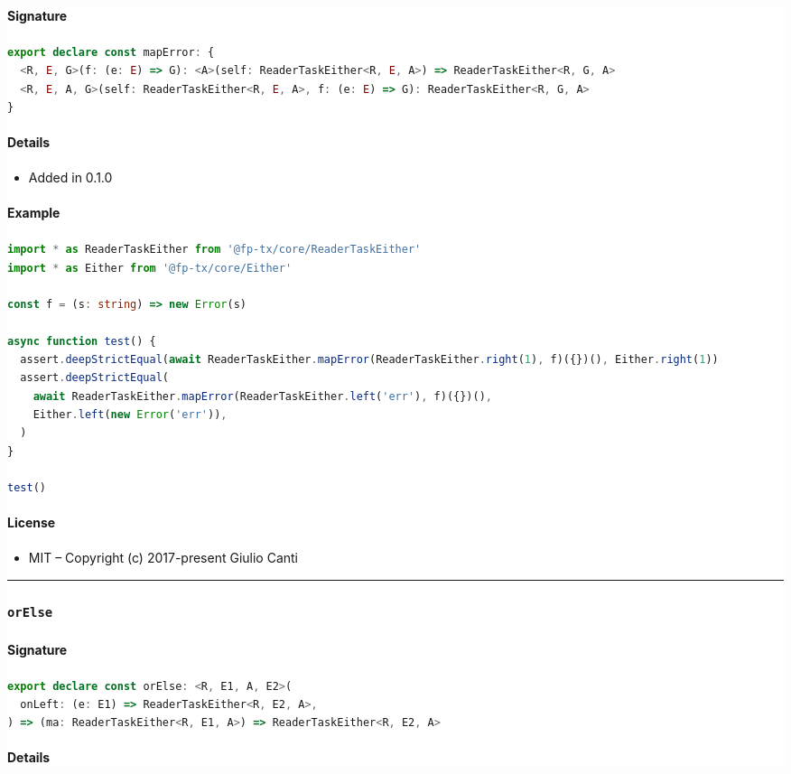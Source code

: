 


#### Signature

```typescript
export declare const mapError: {
  <R, E, G>(f: (e: E) => G): <A>(self: ReaderTaskEither<R, E, A>) => ReaderTaskEither<R, G, A>
  <R, E, A, G>(self: ReaderTaskEither<R, E, A>, f: (e: E) => G): ReaderTaskEither<R, G, A>
}
```

#### Details

* Added in 0.1.0

#### Example

```typescript
import * as ReaderTaskEither from '@fp-tx/core/ReaderTaskEither'
import * as Either from '@fp-tx/core/Either'

const f = (s: string) => new Error(s)

async function test() {
  assert.deepStrictEqual(await ReaderTaskEither.mapError(ReaderTaskEither.right(1), f)({})(), Either.right(1))
  assert.deepStrictEqual(
    await ReaderTaskEither.mapError(ReaderTaskEither.left('err'), f)({})(),
    Either.left(new Error('err')),
  )
}

test()

```

#### License

* MIT – Copyright (c) 2017-present Giulio Canti

---


### `orElse`




#### Signature

```typescript
export declare const orElse: <R, E1, A, E2>(
  onLeft: (e: E1) => ReaderTaskEither<R, E2, A>,
) => (ma: ReaderTaskEither<R, E1, A>) => ReaderTaskEither<R, E2, A>
```

#### Details
